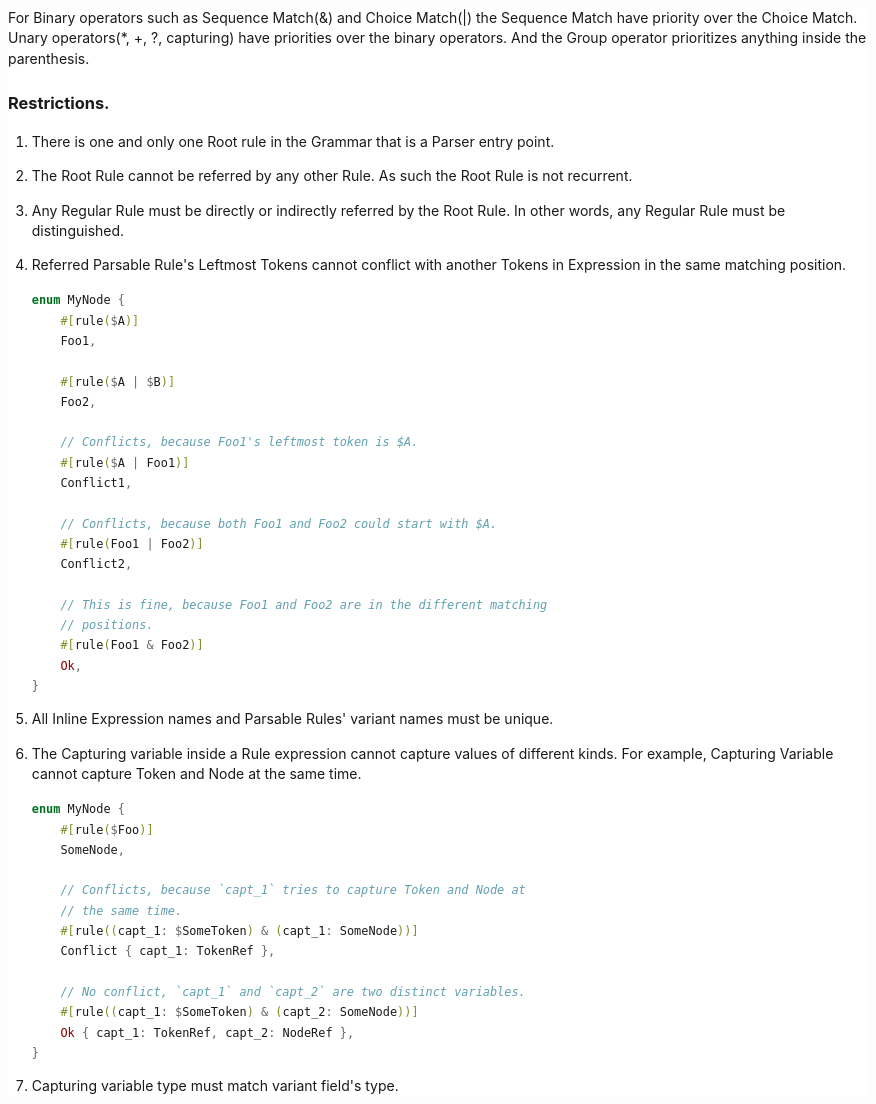 For Binary operators such as Sequence Match(&amp;) and Choice Match(&#124;)
the Sequence Match have priority over the Choice Match.
Unary operators(&ast;, +, ?, capturing) have priorities over the binary
operators. And the Group operator prioritizes anything inside the parenthesis.

### Restrictions.

  1. There is one and only one Root rule in the Grammar that is a Parser entry
     point.
  2. The Root Rule cannot be referred by any other Rule. As such the Root Rule
     is not recurrent.
  3. Any Regular Rule must be directly or indirectly referred by the Root Rule.
     In other words, any Regular Rule must be distinguished.
  4. Referred Parsable Rule's Leftmost Tokens cannot conflict with another
     Tokens in Expression in the same matching position.

     ```rust ignore
     enum MyNode {
         #[rule($A)]
         Foo1,

         #[rule($A | $B)]
         Foo2,

         // Conflicts, because Foo1's leftmost token is $A.
         #[rule($A | Foo1)]
         Conflict1,

         // Conflicts, because both Foo1 and Foo2 could start with $A.
         #[rule(Foo1 | Foo2)]
         Conflict2,
     
         // This is fine, because Foo1 and Foo2 are in the different matching
         // positions.
         #[rule(Foo1 & Foo2)]
         Ok,
     }
     ```
  5. All Inline Expression names and Parsable Rules' variant names must be
     unique.
  6. The Capturing variable inside a Rule expression cannot capture values of
     different kinds. For example, Capturing Variable cannot capture Token
     and Node at the same time.

     ```rust ignore
     enum MyNode {
         #[rule($Foo)]
         SomeNode,

         // Conflicts, because `capt_1` tries to capture Token and Node at
         // the same time.
         #[rule((capt_1: $SomeToken) & (capt_1: SomeNode))]
         Conflict { capt_1: TokenRef },

         // No conflict, `capt_1` and `capt_2` are two distinct variables.
         #[rule((capt_1: $SomeToken) & (capt_2: SomeNode))]
         Ok { capt_1: TokenRef, capt_2: NodeRef },
     }
     ```
  7. Capturing variable type must match variant field's type.
